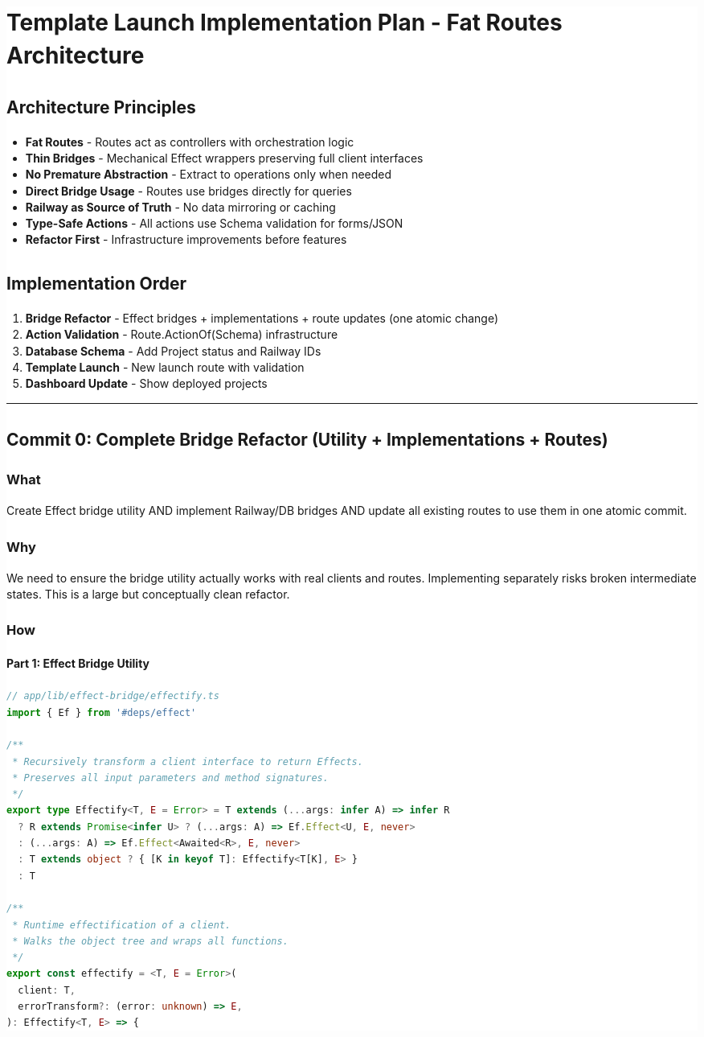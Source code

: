 # Template Launch Implementation Plan - Fat Routes Architecture

## Architecture Principles

- **Fat Routes** - Routes act as controllers with orchestration logic
- **Thin Bridges** - Mechanical Effect wrappers preserving full client interfaces
- **No Premature Abstraction** - Extract to operations only when needed
- **Direct Bridge Usage** - Routes use bridges directly for queries
- **Railway as Source of Truth** - No data mirroring or caching
- **Type-Safe Actions** - All actions use Schema validation for forms/JSON
- **Refactor First** - Infrastructure improvements before features

## Implementation Order

1. **Bridge Refactor** - Effect bridges + implementations + route updates (one atomic change)
2. **Action Validation** - Route.ActionOf(Schema) infrastructure
3. **Database Schema** - Add Project status and Railway IDs
4. **Template Launch** - New launch route with validation
5. **Dashboard Update** - Show deployed projects

---

## Commit 0: Complete Bridge Refactor (Utility + Implementations + Routes)

### What

Create Effect bridge utility AND implement Railway/DB bridges AND update all existing routes to use them in one atomic commit.

### Why

We need to ensure the bridge utility actually works with real clients and routes. Implementing separately risks broken intermediate states. This is a large but conceptually clean refactor.

### How

#### Part 1: Effect Bridge Utility

```typescript
// app/lib/effect-bridge/effectify.ts
import { Ef } from '#deps/effect'

/**
 * Recursively transform a client interface to return Effects.
 * Preserves all input parameters and method signatures.
 */
export type Effectify<T, E = Error> = T extends (...args: infer A) => infer R
  ? R extends Promise<infer U> ? (...args: A) => Ef.Effect<U, E, never>
  : (...args: A) => Ef.Effect<Awaited<R>, E, never>
  : T extends object ? { [K in keyof T]: Effectify<T[K], E> }
  : T

/**
 * Runtime effectification of a client.
 * Walks the object tree and wraps all functions.
 */
export const effectify = <T, E = Error>(
  client: T,
  errorTransform?: (error: unknown) => E,
): Effectify<T, E> => {
```
